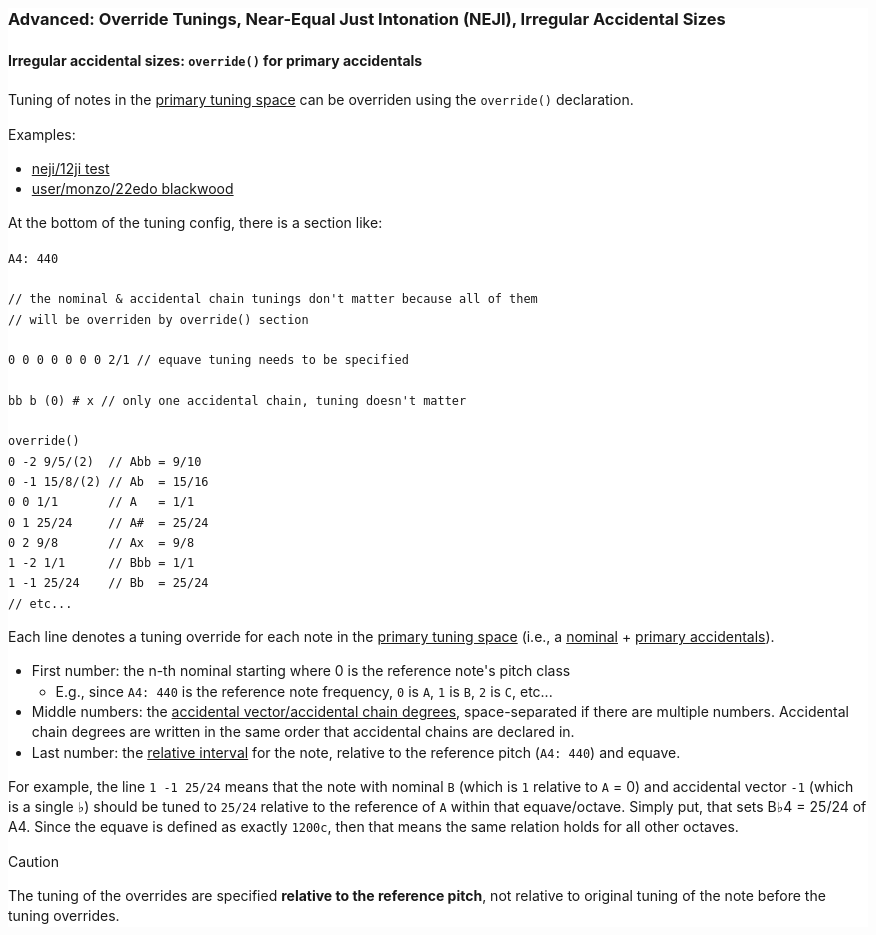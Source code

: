### Advanced: Override Tunings, Near-Equal Just Intonation (NEJI), Irregular Accidental Sizes

#### Irregular accidental sizes: `override()` for primary accidentals

Tuning of notes in the [primary tuning space](#primary-tuning-space) can be overriden using the `override()` declaration.

Examples:
- [neji/12ji test](tunings/neji/12ji%20test.txt)
- [user/monzo/22edo blackwood](tunings/user/monzo/22edo%20blackwood.txt)

At the bottom of the tuning config, there is a section like:

```txt
A4: 440

// the nominal & accidental chain tunings don't matter because all of them
// will be overriden by override() section

0 0 0 0 0 0 0 2/1 // equave tuning needs to be specified

bb b (0) # x // only one accidental chain, tuning doesn't matter

override()
0 -2 9/5/(2)  // Abb = 9/10
0 -1 15/8/(2) // Ab  = 15/16
0 0 1/1       // A   = 1/1
0 1 25/24     // A#  = 25/24
0 2 9/8       // Ax  = 9/8
1 -2 1/1      // Bbb = 1/1
1 -1 25/24    // Bb  = 25/24
// etc...
```

Each line denotes a tuning override for each note in the [primary tuning space](#primary-tuning-space) (i.e., a [nominal](#nominals--equave) + [primary accidentals](#accidental-chains--degrees)).

- First number: the n-th nominal starting where 0 is the reference note's pitch class
  - E.g., since `A4: 440` is the reference note frequency, `0` is `A`, `1` is `B`, `2` is `C`, etc...
- Middle numbers: the [accidental vector/accidental chain degrees](#accidental-vectors), space-separated if there are multiple numbers. Accidental chain degrees are written in the same order that accidental chains are declared in.
- Last number: the [relative interval](#relative-tuning-interval-syntax) for the note, relative to the reference pitch (`A4: 440`) and equave.

For example, the line `1 -1 25/24` means that the note with nominal `B` (which is `1` relative to `A` = 0) and accidental vector `-1` (which is a single &flat;) should be tuned to `25/24` relative to the reference of `A` within that equave/octave. Simply put, that sets B&flat;4 = 25/24 of A4. Since the equave is defined as exactly `1200c`, then that means the same relation holds for all other octaves.

> [!CAUTION]
> The tuning of the overrides are specified **relative to the reference pitch**, not relative to original tuning of the note before the tuning overrides.

